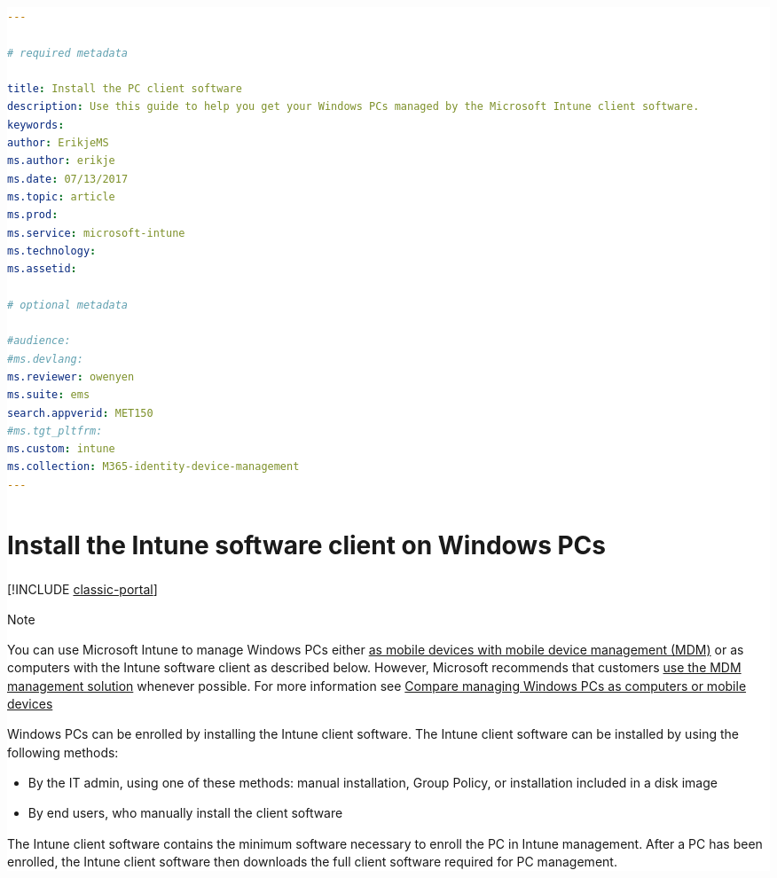 ```yaml
---

# required metadata

title: Install the PC client software
description: Use this guide to help you get your Windows PCs managed by the Microsoft Intune client software.
keywords:
author: ErikjeMS
ms.author: erikje
ms.date: 07/13/2017
ms.topic: article
ms.prod:
ms.service: microsoft-intune
ms.technology:
ms.assetid: 

# optional metadata

#audience:
#ms.devlang:
ms.reviewer: owenyen
ms.suite: ems
search.appverid: MET150
#ms.tgt_pltfrm:
ms.custom: intune
ms.collection: M365-identity-device-management
---
```


# Install the Intune software client on Windows PCs

[!INCLUDE [classic-portal](includes/classic-portal.md)]

> [!NOTE]
> You can use Microsoft Intune to manage Windows PCs either [as mobile devices with mobile device management (MDM)](windows-enroll.md) or as computers with the Intune software client as described below. However, Microsoft recommends that customers [use the MDM management solution](windows-enroll.md) whenever possible. For more information see [Compare managing Windows PCs as computers or mobile devices](pc-management-comparison.md) 


Windows PCs can be enrolled by installing the Intune client software. The Intune client software can be installed by using the following methods:

- By the IT admin, using one of these methods: manual installation, Group Policy, or installation included in a disk image

- By end users, who manually install the client software

The Intune client software contains the minimum software necessary to enroll the PC in Intune management. After a PC has been enrolled, the Intune client software then downloads the full client software required for PC management.
